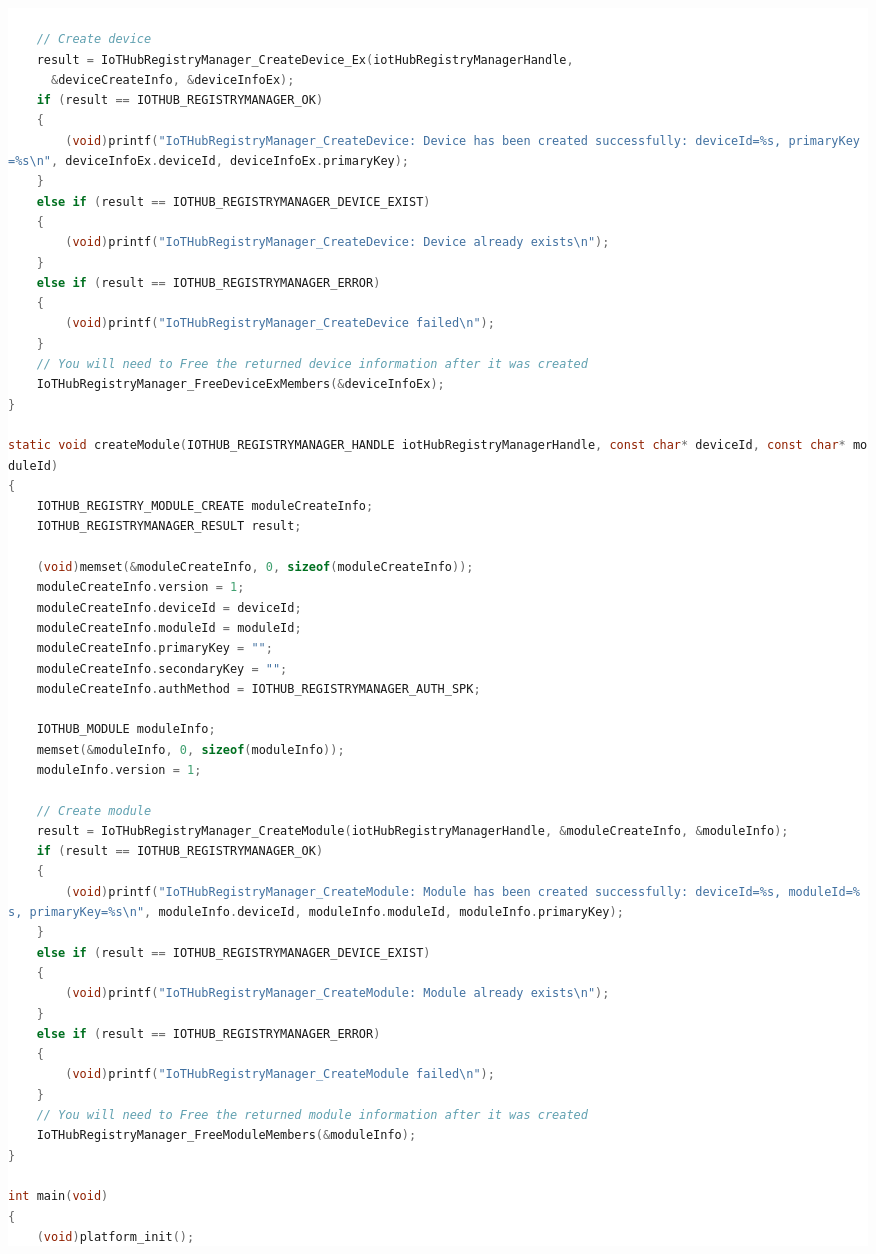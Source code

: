 ```C
    
    // Create device
    result = IoTHubRegistryManager_CreateDevice_Ex(iotHubRegistryManagerHandle, 
      &deviceCreateInfo, &deviceInfoEx);
    if (result == IOTHUB_REGISTRYMANAGER_OK)
    {
        (void)printf("IoTHubRegistryManager_CreateDevice: Device has been created successfully: deviceId=%s, primaryKey=%s\n", deviceInfoEx.deviceId, deviceInfoEx.primaryKey);
    }
    else if (result == IOTHUB_REGISTRYMANAGER_DEVICE_EXIST)
    {
        (void)printf("IoTHubRegistryManager_CreateDevice: Device already exists\n");
    }
    else if (result == IOTHUB_REGISTRYMANAGER_ERROR)
    {
        (void)printf("IoTHubRegistryManager_CreateDevice failed\n");
    }
    // You will need to Free the returned device information after it was created
    IoTHubRegistryManager_FreeDeviceExMembers(&deviceInfoEx);
}

static void createModule(IOTHUB_REGISTRYMANAGER_HANDLE iotHubRegistryManagerHandle, const char* deviceId, const char* moduleId)
{
    IOTHUB_REGISTRY_MODULE_CREATE moduleCreateInfo;
    IOTHUB_REGISTRYMANAGER_RESULT result;    
    
    (void)memset(&moduleCreateInfo, 0, sizeof(moduleCreateInfo));
    moduleCreateInfo.version = 1;
    moduleCreateInfo.deviceId = deviceId;
    moduleCreateInfo.moduleId = moduleId;
    moduleCreateInfo.primaryKey = "";
    moduleCreateInfo.secondaryKey = "";
    moduleCreateInfo.authMethod = IOTHUB_REGISTRYMANAGER_AUTH_SPK;
    
    IOTHUB_MODULE moduleInfo;
    memset(&moduleInfo, 0, sizeof(moduleInfo));
    moduleInfo.version = 1;
    
    // Create module
    result = IoTHubRegistryManager_CreateModule(iotHubRegistryManagerHandle, &moduleCreateInfo, &moduleInfo);
    if (result == IOTHUB_REGISTRYMANAGER_OK)
    {
        (void)printf("IoTHubRegistryManager_CreateModule: Module has been created successfully: deviceId=%s, moduleId=%s, primaryKey=%s\n", moduleInfo.deviceId, moduleInfo.moduleId, moduleInfo.primaryKey);
    }
    else if (result == IOTHUB_REGISTRYMANAGER_DEVICE_EXIST)
    {
        (void)printf("IoTHubRegistryManager_CreateModule: Module already exists\n");
    }
    else if (result == IOTHUB_REGISTRYMANAGER_ERROR)
    {
        (void)printf("IoTHubRegistryManager_CreateModule failed\n");
    }
    // You will need to Free the returned module information after it was created
    IoTHubRegistryManager_FreeModuleMembers(&moduleInfo);
}

int main(void)
{
    (void)platform_init();
```